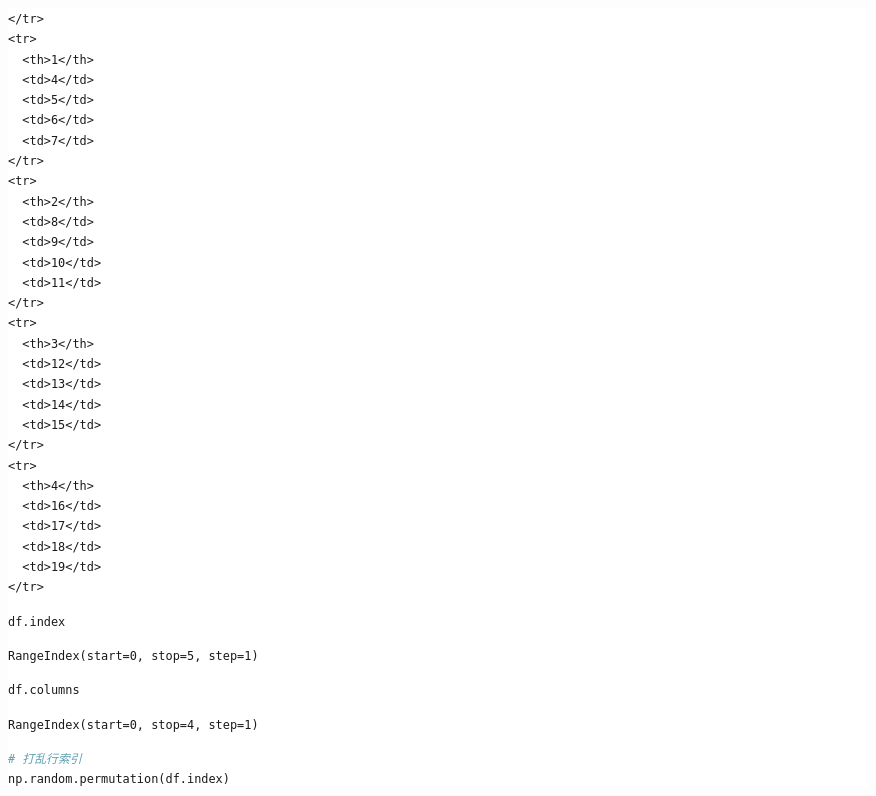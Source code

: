     </tr>
    <tr>
      <th>1</th>
      <td>4</td>
      <td>5</td>
      <td>6</td>
      <td>7</td>
    </tr>
    <tr>
      <th>2</th>
      <td>8</td>
      <td>9</td>
      <td>10</td>
      <td>11</td>
    </tr>
    <tr>
      <th>3</th>
      <td>12</td>
      <td>13</td>
      <td>14</td>
      <td>15</td>
    </tr>
    <tr>
      <th>4</th>
      <td>16</td>
      <td>17</td>
      <td>18</td>
      <td>19</td>
    </tr>
  </tbody>
</table>
</div>




```python
df.index
```




    RangeIndex(start=0, stop=5, step=1)




```python
df.columns
```




    RangeIndex(start=0, stop=4, step=1)




```python
# 打乱行索引
np.random.permutation(df.index)
```

